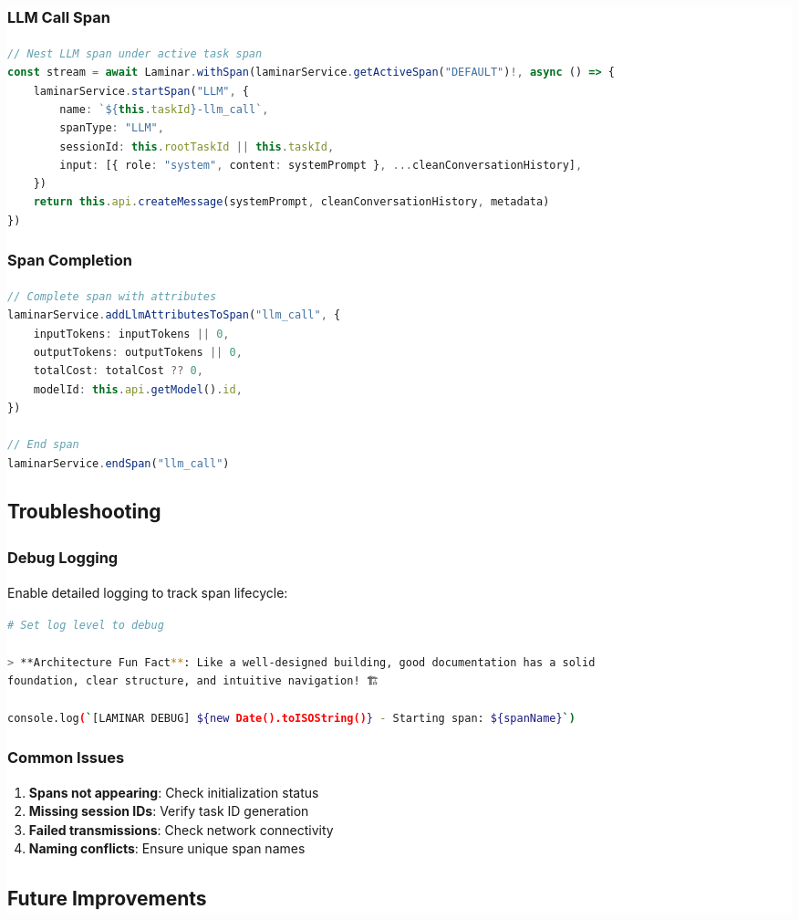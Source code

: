 ### LLM Call Span

```typescript
// Nest LLM span under active task span
const stream = await Laminar.withSpan(laminarService.getActiveSpan("DEFAULT")!, async () => {
	laminarService.startSpan("LLM", {
		name: `${this.taskId}-llm_call`,
		spanType: "LLM",
		sessionId: this.rootTaskId || this.taskId,
		input: [{ role: "system", content: systemPrompt }, ...cleanConversationHistory],
	})
	return this.api.createMessage(systemPrompt, cleanConversationHistory, metadata)
})
```

### Span Completion

```typescript
// Complete span with attributes
laminarService.addLlmAttributesToSpan("llm_call", {
	inputTokens: inputTokens || 0,
	outputTokens: outputTokens || 0,
	totalCost: totalCost ?? 0,
	modelId: this.api.getModel().id,
})

// End span
laminarService.endSpan("llm_call")
```

## Troubleshooting

### Debug Logging

Enable detailed logging to track span lifecycle:

```bash
# Set log level to debug

> **Architecture Fun Fact**: Like a well-designed building, good documentation has a solid
foundation, clear structure, and intuitive navigation! 🏗️

console.log(`[LAMINAR DEBUG] ${new Date().toISOString()} - Starting span: ${spanName}`)
```

### Common Issues

1. **Spans not appearing**: Check initialization status
2. **Missing session IDs**: Verify task ID generation
3. **Failed transmissions**: Check network connectivity
4. **Naming conflicts**: Ensure unique span names

## Future Improvements
